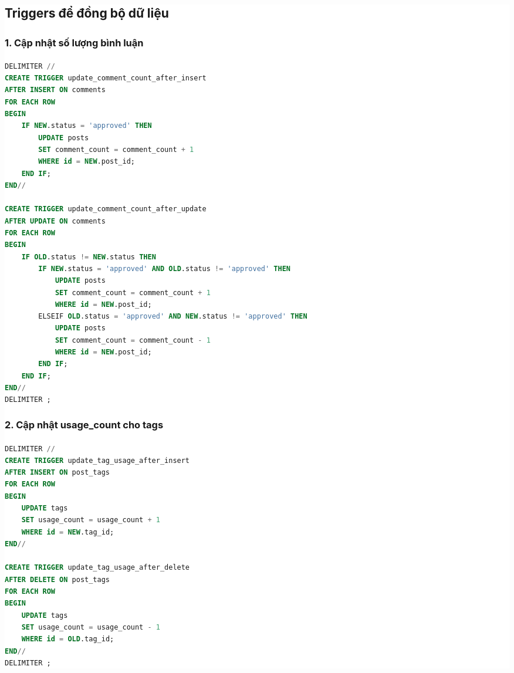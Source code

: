 ## Triggers để đồng bộ dữ liệu

### 1. Cập nhật số lượng bình luận
```sql
DELIMITER //
CREATE TRIGGER update_comment_count_after_insert
AFTER INSERT ON comments
FOR EACH ROW
BEGIN
    IF NEW.status = 'approved' THEN
        UPDATE posts 
        SET comment_count = comment_count + 1 
        WHERE id = NEW.post_id;
    END IF;
END//

CREATE TRIGGER update_comment_count_after_update
AFTER UPDATE ON comments
FOR EACH ROW
BEGIN
    IF OLD.status != NEW.status THEN
        IF NEW.status = 'approved' AND OLD.status != 'approved' THEN
            UPDATE posts 
            SET comment_count = comment_count + 1 
            WHERE id = NEW.post_id;
        ELSEIF OLD.status = 'approved' AND NEW.status != 'approved' THEN
            UPDATE posts 
            SET comment_count = comment_count - 1 
            WHERE id = NEW.post_id;
        END IF;
    END IF;
END//
DELIMITER ;
```

### 2. Cập nhật usage_count cho tags
```sql
DELIMITER //
CREATE TRIGGER update_tag_usage_after_insert
AFTER INSERT ON post_tags
FOR EACH ROW
BEGIN
    UPDATE tags 
    SET usage_count = usage_count + 1 
    WHERE id = NEW.tag_id;
END//

CREATE TRIGGER update_tag_usage_after_delete
AFTER DELETE ON post_tags
FOR EACH ROW
BEGIN
    UPDATE tags 
    SET usage_count = usage_count - 1 
    WHERE id = OLD.tag_id;
END//
DELIMITER ;
```
